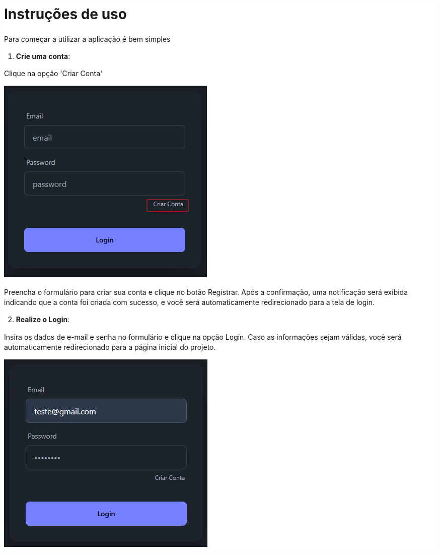 # Instruções de uso

Para começar a utilizar a aplicação é bem simples

1. **Crie uma conta**:

Clique na opção 'Criar Conta'

![](ImagesDoc/OpcaoCriarConta.png)

Preencha o formulário para criar sua conta e clique no botão Registrar. Após a confirmação, uma notificação será exibida indicando que a conta foi criada com sucesso, e você será automaticamente redirecionado para a tela de login.

2. **Realize o Login**:

Insira os dados de e-mail e senha no formulário e clique na opção Login. Caso as informações sejam válidas, você será automaticamente redirecionado para a página inicial do projeto.

![](ImagesDoc/LoginForm.png)
